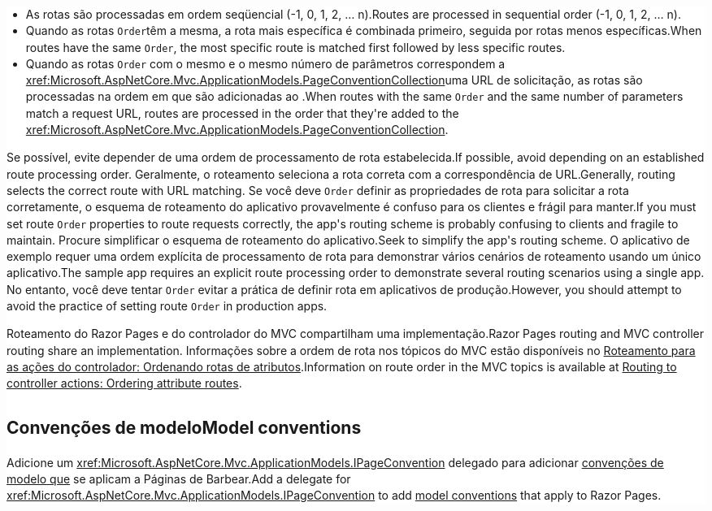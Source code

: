 * <span data-ttu-id="f85b7-315">As rotas são processadas em ordem seqüencial (-1, 0, 1, 2, &hellip; n).</span><span class="sxs-lookup"><span data-stu-id="f85b7-315">Routes are processed in sequential order (-1, 0, 1, 2, &hellip; n).</span></span>
* <span data-ttu-id="f85b7-316">Quando as rotas `Order`têm a mesma, a rota mais específica é combinada primeiro, seguida por rotas menos específicas.</span><span class="sxs-lookup"><span data-stu-id="f85b7-316">When routes have the same `Order`, the most specific route is matched first followed by less specific routes.</span></span>
* <span data-ttu-id="f85b7-317">Quando as rotas `Order` com o mesmo e o mesmo número de parâmetros correspondem a <xref:Microsoft.AspNetCore.Mvc.ApplicationModels.PageConventionCollection>uma URL de solicitação, as rotas são processadas na ordem em que são adicionadas ao .</span><span class="sxs-lookup"><span data-stu-id="f85b7-317">When routes with the same `Order` and the same number of parameters match a request URL, routes are processed in the order that they're added to the <xref:Microsoft.AspNetCore.Mvc.ApplicationModels.PageConventionCollection>.</span></span>

<span data-ttu-id="f85b7-318">Se possível, evite depender de uma ordem de processamento de rota estabelecida.</span><span class="sxs-lookup"><span data-stu-id="f85b7-318">If possible, avoid depending on an established route processing order.</span></span> <span data-ttu-id="f85b7-319">Geralmente, o roteamento seleciona a rota correta com a correspondência de URL.</span><span class="sxs-lookup"><span data-stu-id="f85b7-319">Generally, routing selects the correct route with URL matching.</span></span> <span data-ttu-id="f85b7-320">Se você deve `Order` definir as propriedades de rota para solicitar a rota corretamente, o esquema de roteamento do aplicativo provavelmente é confuso para os clientes e frágil para manter.</span><span class="sxs-lookup"><span data-stu-id="f85b7-320">If you must set route `Order` properties to route requests correctly, the app's routing scheme is probably confusing to clients and fragile to maintain.</span></span> <span data-ttu-id="f85b7-321">Procure simplificar o esquema de roteamento do aplicativo.</span><span class="sxs-lookup"><span data-stu-id="f85b7-321">Seek to simplify the app's routing scheme.</span></span> <span data-ttu-id="f85b7-322">O aplicativo de exemplo requer uma ordem explícita de processamento de rota para demonstrar vários cenários de roteamento usando um único aplicativo.</span><span class="sxs-lookup"><span data-stu-id="f85b7-322">The sample app requires an explicit route processing order to demonstrate several routing scenarios using a single app.</span></span> <span data-ttu-id="f85b7-323">No entanto, você deve tentar `Order` evitar a prática de definir rota em aplicativos de produção.</span><span class="sxs-lookup"><span data-stu-id="f85b7-323">However, you should attempt to avoid the practice of setting route `Order` in production apps.</span></span>

<span data-ttu-id="f85b7-324">Roteamento do Razor Pages e do controlador do MVC compartilham uma implementação.</span><span class="sxs-lookup"><span data-stu-id="f85b7-324">Razor Pages routing and MVC controller routing share an implementation.</span></span> <span data-ttu-id="f85b7-325">Informações sobre a ordem de rota nos tópicos do MVC estão disponíveis no [Roteamento para as ações do controlador: Ordenando rotas de atributos](xref:mvc/controllers/routing#ordering-attribute-routes).</span><span class="sxs-lookup"><span data-stu-id="f85b7-325">Information on route order in the MVC topics is available at [Routing to controller actions: Ordering attribute routes](xref:mvc/controllers/routing#ordering-attribute-routes).</span></span>

## <a name="model-conventions"></a><span data-ttu-id="f85b7-326">Convenções de modelo</span><span class="sxs-lookup"><span data-stu-id="f85b7-326">Model conventions</span></span>

<span data-ttu-id="f85b7-327">Adicione um <xref:Microsoft.AspNetCore.Mvc.ApplicationModels.IPageConvention> delegado para adicionar [convenções de modelo que](xref:mvc/controllers/application-model#conventions) se aplicam a Páginas de Barbear.</span><span class="sxs-lookup"><span data-stu-id="f85b7-327">Add a delegate for <xref:Microsoft.AspNetCore.Mvc.ApplicationModels.IPageConvention> to add [model conventions](xref:mvc/controllers/application-model#conventions) that apply to Razor Pages.</span></span>
